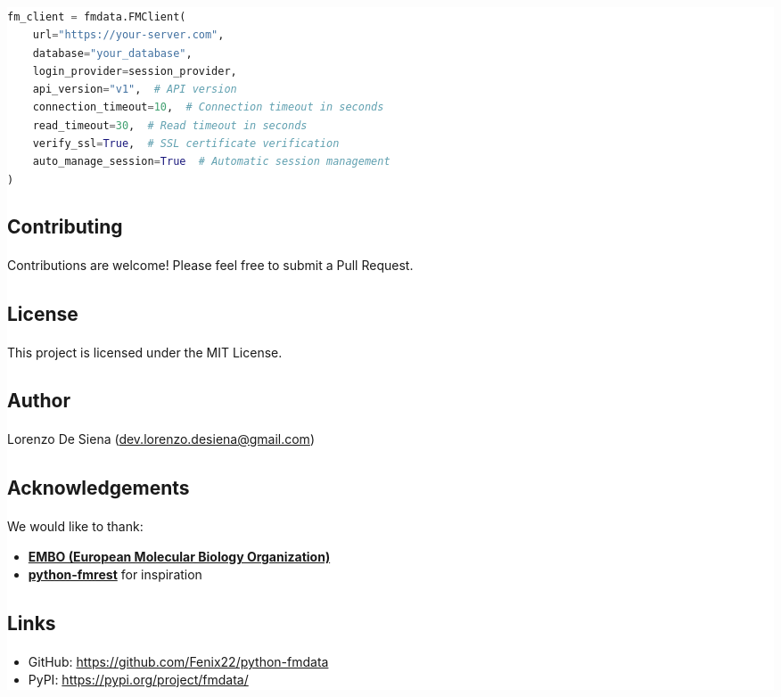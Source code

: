 ```python
fm_client = fmdata.FMClient(
    url="https://your-server.com",
    database="your_database",
    login_provider=session_provider,
    api_version="v1",  # API version
    connection_timeout=10,  # Connection timeout in seconds
    read_timeout=30,  # Read timeout in seconds
    verify_ssl=True,  # SSL certificate verification
    auto_manage_session=True  # Automatic session management
)
```

## Contributing

Contributions are welcome! Please feel free to submit a Pull Request.

## License

This project is licensed under the MIT License.

## Author

Lorenzo De Siena (dev.lorenzo.desiena@gmail.com)

## Acknowledgements

We would like to thank:

- **[EMBO (European Molecular Biology Organization)](https://www.embo.org/)**
- **[python-fmrest](https://github.com/davidhamann/python-fmrest)** for inspiration

## Links

- GitHub: https://github.com/Fenix22/python-fmdata
- PyPI: https://pypi.org/project/fmdata/
